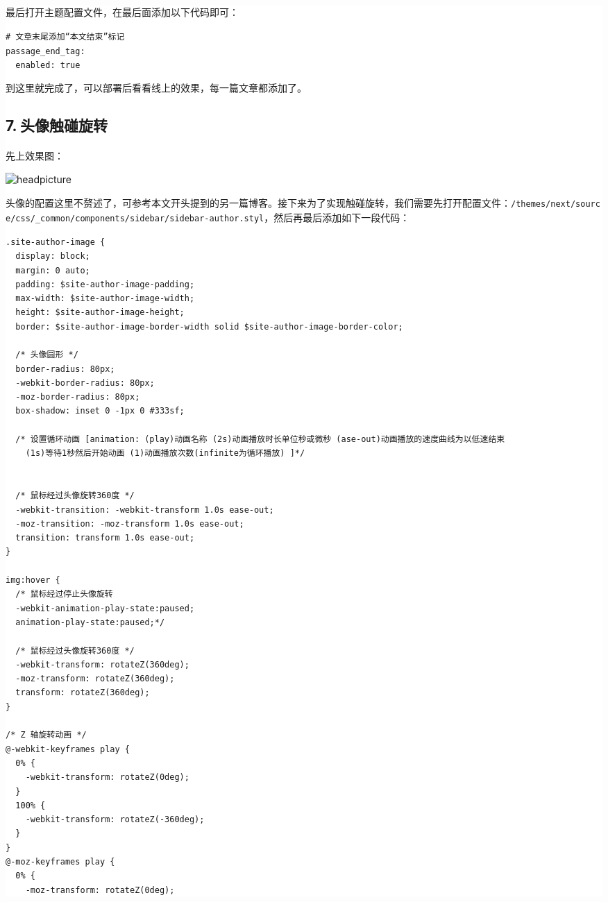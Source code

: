 最后打开主题配置文件，在最后面添加以下代码即可：
```
# 文章末尾添加“本文结束”标记
passage_end_tag:
  enabled: true
```

到这里就完成了，可以部署后看看线上的效果，每一篇文章都添加了。

## 7. 头像触碰旋转
先上效果图：

![headpicture](https://mzxie-image.oss-cn-hangzhou.aliyuncs.com/hexoBlog/next-individual7.gif)

头像的配置这里不赘述了，可参考本文开头提到的另一篇博客。接下来为了实现触碰旋转，我们需要先打开配置文件：`/themes/next/source/css/_common/components/sidebar/sidebar-author.styl`，然后再最后添加如下一段代码：

```
.site-author-image {
  display: block;
  margin: 0 auto;
  padding: $site-author-image-padding;
  max-width: $site-author-image-width;
  height: $site-author-image-height;
  border: $site-author-image-border-width solid $site-author-image-border-color;

  /* 头像圆形 */
  border-radius: 80px;
  -webkit-border-radius: 80px;
  -moz-border-radius: 80px;
  box-shadow: inset 0 -1px 0 #333sf;

  /* 设置循环动画 [animation: (play)动画名称 (2s)动画播放时长单位秒或微秒 (ase-out)动画播放的速度曲线为以低速结束 
    (1s)等待1秒然后开始动画 (1)动画播放次数(infinite为循环播放) ]*/
 

  /* 鼠标经过头像旋转360度 */
  -webkit-transition: -webkit-transform 1.0s ease-out;
  -moz-transition: -moz-transform 1.0s ease-out;
  transition: transform 1.0s ease-out;
}

img:hover {
  /* 鼠标经过停止头像旋转 
  -webkit-animation-play-state:paused;
  animation-play-state:paused;*/

  /* 鼠标经过头像旋转360度 */
  -webkit-transform: rotateZ(360deg);
  -moz-transform: rotateZ(360deg);
  transform: rotateZ(360deg);
}

/* Z 轴旋转动画 */
@-webkit-keyframes play {
  0% {
    -webkit-transform: rotateZ(0deg);
  }
  100% {
    -webkit-transform: rotateZ(-360deg);
  }
}
@-moz-keyframes play {
  0% {
    -moz-transform: rotateZ(0deg);
```